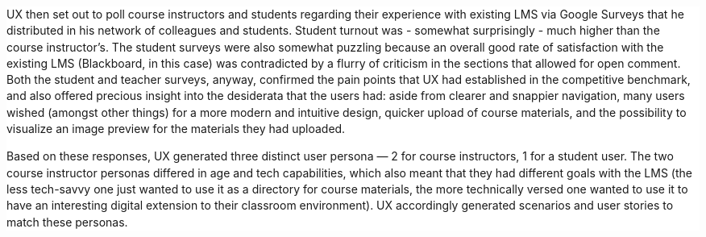 UX then set out to poll course instructors and students regarding their experience with existing LMS via Google Surveys that he distributed in his network of colleagues and students. Student turnout was - somewhat surprisingly - much higher than the course instructor’s. The student surveys were also somewhat puzzling because an overall good rate of satisfaction with the existing LMS (Blackboard, in this case) was contradicted by a flurry of criticism in the sections that allowed for open comment. Both the student and teacher surveys, anyway, confirmed the pain points that UX had established in the competitive benchmark, and also offered precious insight into the desiderata that the users had: aside from clearer and snappier navigation, many users wished (amongst other things) for a more modern and intuitive design, quicker upload of course materials, and the possibility to visualize an image preview for the materials they had uploaded.

Based on these responses, UX generated three distinct user persona — 2 for course instructors, 1 for a student user. The two course instructor personas differed in age and tech capabilities, which also meant that they had different goals with the LMS (the less tech-savvy one just wanted to use it as a directory for course materials, the more technically versed one wanted to use it to have an interesting digital extension to their classroom environment). UX accordingly generated scenarios and user stories to match these personas.
